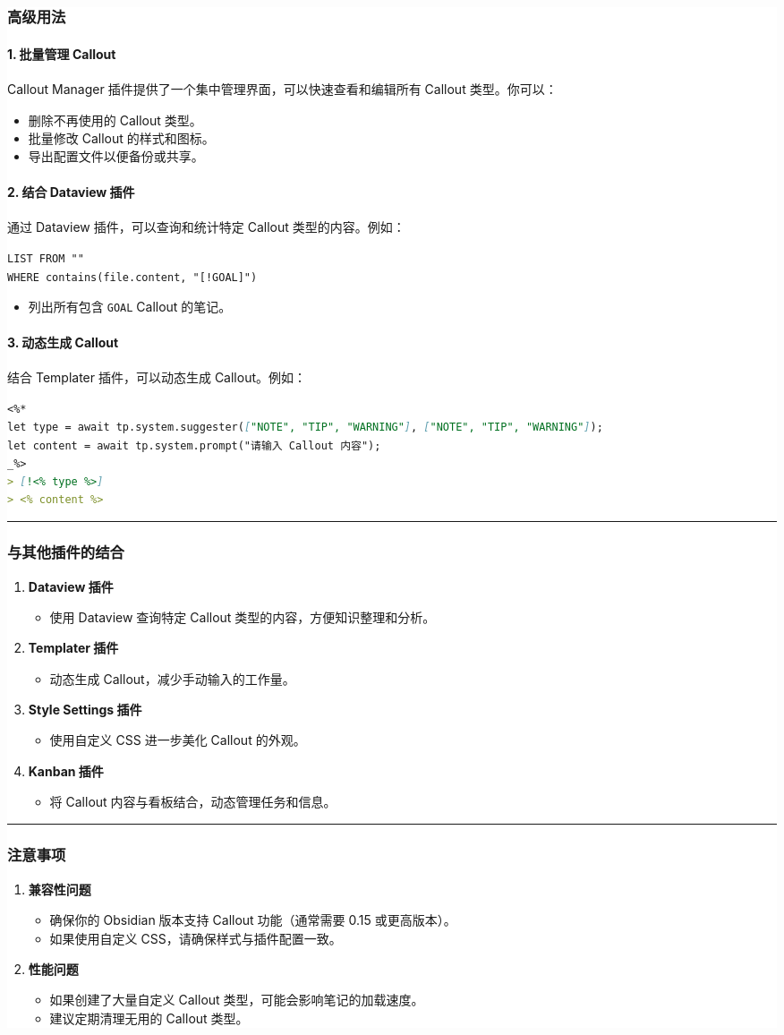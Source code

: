 
### **高级用法**

#### **1. 批量管理 Callout**
Callout Manager 插件提供了一个集中管理界面，可以快速查看和编辑所有 Callout 类型。你可以：
- 删除不再使用的 Callout 类型。
- 批量修改 Callout 的样式和图标。
- 导出配置文件以便备份或共享。

#### **2. 结合 Dataview 插件**
通过 Dataview 插件，可以查询和统计特定 Callout 类型的内容。例如：
```dataview
LIST FROM ""
WHERE contains(file.content, "[!GOAL]")
```
- 列出所有包含 `GOAL` Callout 的笔记。

#### **3. 动态生成 Callout**
结合 Templater 插件，可以动态生成 Callout。例如：
```markdown
<%*
let type = await tp.system.suggester(["NOTE", "TIP", "WARNING"], ["NOTE", "TIP", "WARNING"]);
let content = await tp.system.prompt("请输入 Callout 内容");
_%>
> [!<% type %>]
> <% content %>
```

---

### **与其他插件的结合**

1. **Dataview 插件**
   - 使用 Dataview 查询特定 Callout 类型的内容，方便知识整理和分析。

2. **Templater 插件**
   - 动态生成 Callout，减少手动输入的工作量。

3. **Style Settings 插件**
   - 使用自定义 CSS 进一步美化 Callout 的外观。

4. **Kanban 插件**
   - 将 Callout 内容与看板结合，动态管理任务和信息。

---

### **注意事项**

1. **兼容性问题**
   - 确保你的 Obsidian 版本支持 Callout 功能（通常需要 0.15 或更高版本）。
   - 如果使用自定义 CSS，请确保样式与插件配置一致。

2. **性能问题**
   - 如果创建了大量自定义 Callout 类型，可能会影响笔记的加载速度。
   - 建议定期清理无用的 Callout 类型。
